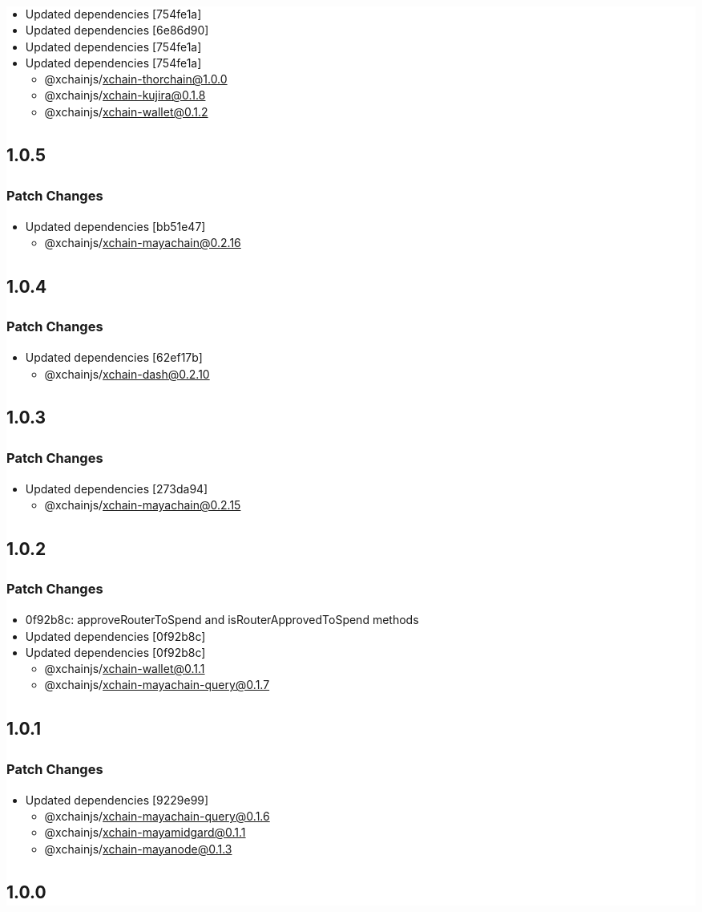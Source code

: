 - Updated dependencies [754fe1a]
- Updated dependencies [6e86d90]
- Updated dependencies [754fe1a]
- Updated dependencies [754fe1a]
  - @xchainjs/xchain-thorchain@1.0.0
  - @xchainjs/xchain-kujira@0.1.8
  - @xchainjs/xchain-wallet@0.1.2

## 1.0.5

### Patch Changes

- Updated dependencies [bb51e47]
  - @xchainjs/xchain-mayachain@0.2.16

## 1.0.4

### Patch Changes

- Updated dependencies [62ef17b]
  - @xchainjs/xchain-dash@0.2.10

## 1.0.3

### Patch Changes

- Updated dependencies [273da94]
  - @xchainjs/xchain-mayachain@0.2.15

## 1.0.2

### Patch Changes

- 0f92b8c: approveRouterToSpend and isRouterApprovedToSpend methods
- Updated dependencies [0f92b8c]
- Updated dependencies [0f92b8c]
  - @xchainjs/xchain-wallet@0.1.1
  - @xchainjs/xchain-mayachain-query@0.1.7

## 1.0.1

### Patch Changes

- Updated dependencies [9229e99]
  - @xchainjs/xchain-mayachain-query@0.1.6
  - @xchainjs/xchain-mayamidgard@0.1.1
  - @xchainjs/xchain-mayanode@0.1.3

## 1.0.0
